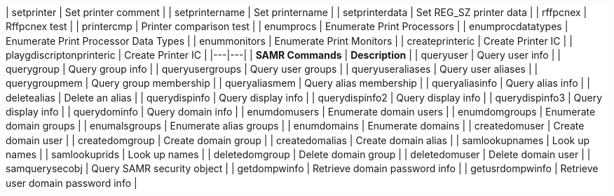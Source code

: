 | setprinter | Set printer comment |
| setprintername | Set printername |
| setprinterdata | Set REG_SZ printer data |
| rffpcnex | Rffpcnex test |
| printercmp | Printer comparison test |
| enumprocs | Enumerate Print Processors |
| enumprocdatatypes | Enumerate Print Processor Data Types |
| enummonitors | Enumerate Print Monitors |
| createprinteric | Create Printer IC |
| playgdiscriptonprinteric | Create Printer IC |
|---|---|
| **SAMR Commands** | **Description** |
| queryuser | Query user info |
| querygroup | Query group info |
| queryusergroups | Query user groups |
| queryuseraliases | Query user aliases |
| querygroupmem | Query group membership |
| queryaliasmem | Query alias membership |
| queryaliasinfo | Query alias info |
| deletealias | Delete an alias |
| querydispinfo | Query display info |
| querydispinfo2 | Query display info |
| querydispinfo3 | Query display info |
| querydominfo | Query domain info |
| enumdomusers | Enumerate domain users |
| enumdomgroups | Enumerate domain groups |
| enumalsgroups | Enumerate alias groups |
| enumdomains | Enumerate domains |
| createdomuser | Create domain user |
| createdomgroup | Create domain group |
| createdomalias | Create domain alias |
| samlookupnames | Look up names |
| samlookuprids | Look up names |
| deletedomgroup | Delete domain group |
| deletedomuser | Delete domain user |
| samquerysecobj | Query SAMR security object |
| getdompwinfo | Retrieve domain password info |
| getusrdompwinfo | Retrieve user domain password info |